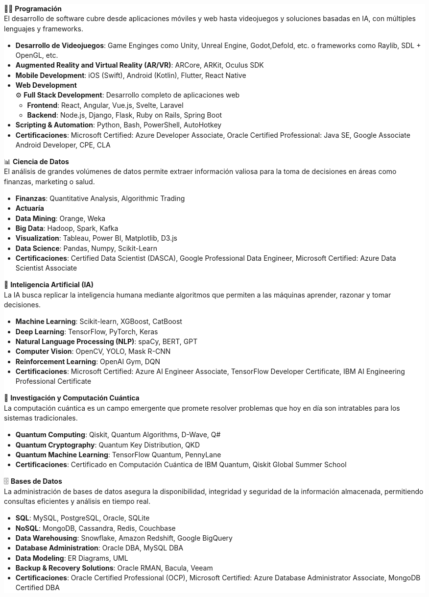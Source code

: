 👨‍💻 **Programación**  
El desarrollo de software cubre desde aplicaciones móviles y web hasta videojuegos y soluciones basadas en IA, con múltiples lenguajes y frameworks.  
   - **Desarrollo de Videojuegos**: Game Enginges como Unity, Unreal Engine, Godot,Defold, etc. o frameworks como Raylib, SDL + OpenGL, etc. 
   - **Augmented Reality and Virtual Reality (AR/VR)**: ARCore, ARKit, Oculus SDK  
   - **Mobile Development**: iOS (Swift), Android (Kotlin), Flutter, React Native  
   - **Web Development**  
      ⚙️ **Full Stack Development**: Desarrollo completo de aplicaciones web  
      - **Frontend**: React, Angular, Vue.js, Svelte, Laravel
      - **Backend**: Node.js, Django, Flask, Ruby on Rails, Spring Boot  
   - **Scripting & Automation**: Python, Bash, PowerShell, AutoHotkey  
   - **Certificaciones**: Microsoft Certified: Azure Developer Associate, Oracle Certified Professional: Java SE, Google Associate Android Developer, CPE, CLA

📊 **Ciencia de Datos**  
El análisis de grandes volúmenes de datos permite extraer información valiosa para la toma de decisiones en áreas como finanzas, marketing o salud.  
   - **Finanzas**: Quantitative Analysis, Algorithmic Trading  
   - **Actuaría**  
   - **Data Mining**: Orange, Weka  
   - **Big Data**: Hadoop, Spark, Kafka  
   - **Visualization**: Tableau, Power BI, Matplotlib, D3.js  
   - **Data Science**: Pandas, Numpy, Scikit-Learn  
   - **Certificaciones**: Certified Data Scientist (DASCA), Google Professional Data Engineer, Microsoft Certified: Azure Data Scientist Associate

🤖 **Inteligencia Artificial (IA)**  
La IA busca replicar la inteligencia humana mediante algoritmos que permiten a las máquinas aprender, razonar y tomar decisiones.  
   - **Machine Learning**: Scikit-learn, XGBoost, CatBoost  
   - **Deep Learning**: TensorFlow, PyTorch, Keras  
   - **Natural Language Processing (NLP)**: spaCy, BERT, GPT  
   - **Computer Vision**: OpenCV, YOLO, Mask R-CNN  
   - **Reinforcement Learning**: OpenAI Gym, DQN  
   - **Certificaciones**: Microsoft Certified: Azure AI Engineer Associate, TensorFlow Developer Certificate, IBM AI Engineering Professional Certificate

🔬 **Investigación y Computación Cuántica**  
La computación cuántica es un campo emergente que promete resolver problemas que hoy en día son intratables para los sistemas tradicionales.  
   - **Quantum Computing**: Qiskit, Quantum Algorithms, D-Wave, Q#  
   - **Quantum Cryptography**: Quantum Key Distribution, QKD  
   - **Quantum Machine Learning**: TensorFlow Quantum, PennyLane  
   - **Certificaciones**: Certificado en Computación Cuántica de IBM Quantum, Qiskit Global Summer School

🗄️ **Bases de Datos**  
La administración de bases de datos asegura la disponibilidad, integridad y seguridad de la información almacenada, permitiendo consultas eficientes y análisis en tiempo real.  
   - **SQL**: MySQL, PostgreSQL, Oracle, SQLite  
   - **NoSQL**: MongoDB, Cassandra, Redis, Couchbase  
   - **Data Warehousing**: Snowflake, Amazon Redshift, Google BigQuery  
   - **Database Administration**: Oracle DBA, MySQL DBA  
   - **Data Modeling**: ER Diagrams, UML  
   - **Backup & Recovery Solutions**: Oracle RMAN, Bacula, Veeam  
   - **Certificaciones**: Oracle Certified Professional (OCP), Microsoft Certified: Azure Database Administrator Associate, MongoDB Certified DBA
